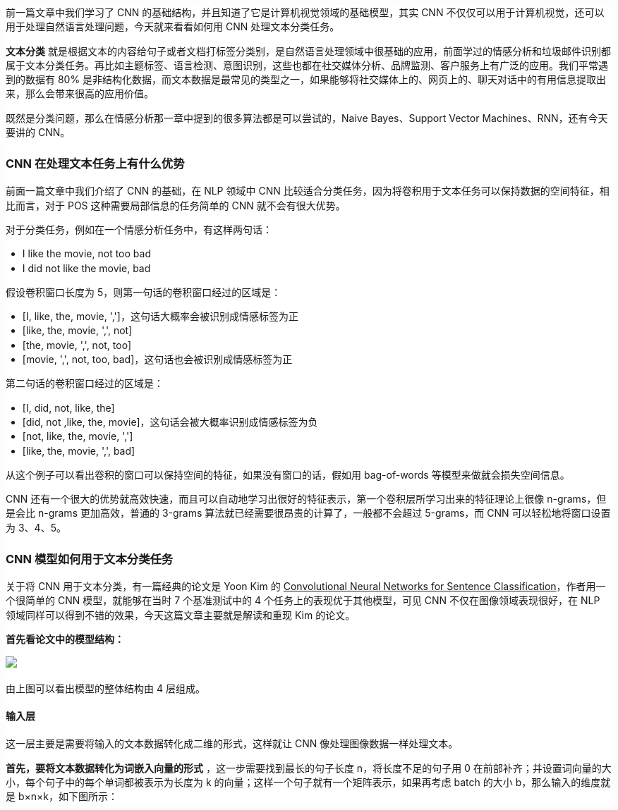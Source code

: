 前一篇文章中我们学习了 CNN 的基础结构，并且知道了它是计算机视觉领域的基础模型，其实 CNN
不仅仅可以用于计算机视觉，还可以用于处理自然语言处理问题，今天就来看看如何用 CNN 处理文本分类任务。

**文本分类**
就是根据文本的内容给句子或者文档打标签分类别，是自然语言处理领域中很基础的应用，前面学过的情感分析和垃圾邮件识别都属于文本分类任务。再比如主题标签、语言检测、意图识别，这些也都在社交媒体分析、品牌监测、客户服务上有广泛的应用。我们平常遇到的数据有
80% 是非结构化数据，而文本数据是最常见的类型之一，如果能够将社交媒体上的、网页上的、聊天对话中的有用信息提取出来，那么会带来很高的应用价值。

既然是分类问题，那么在情感分析那一章中提到的很多算法都是可以尝试的，Naive Bayes、Support Vector
Machines、RNN，还有今天要讲的 CNN。

### CNN 在处理文本任务上有什么优势

前面一篇文章中我们介绍了 CNN 的基础，在 NLP 领域中 CNN 比较适合分类任务，因为将卷积用于文本任务可以保持数据的空间特征，相比而言，对于 POS
这种需要局部信息的任务简单的 CNN 就不会有很大优势。

对于分类任务，例如在一个情感分析任务中，有这样两句话：

  * I like the movie, not too bad
  * I did not like the movie, bad

假设卷积窗口长度为 5，则第一句话的卷积窗口经过的区域是：

  * [I, like, the, movie, ',']，这句话大概率会被识别成情感标签为正
  * [like, the, movie, ',', not]
  * [the, movie, ',', not, too]
  * [movie, ',', not, too, bad]，这句话也会被识别成情感标签为正

第二句话的卷积窗口经过的区域是：

  * [I, did, not, like, the]
  * [did, not ,like, the, movie]，这句话会被大概率识别成情感标签为负
  * [not, like, the, movie, ',']
  * [like, the, movie, ',', bad]

从这个例子可以看出卷积的窗口可以保持空间的特征，如果没有窗口的话，假如用 bag-of-words 等模型来做就会损失空间信息。

CNN 还有一个很大的优势就高效快速，而且可以自动地学习出很好的特征表示，第一个卷积层所学习出来的特征理论上很像 n-grams，但是会比 n-grams
更加高效，普通的 3-grams 算法就已经需要很昂贵的计算了，一般都不会超过 5-grams，而 CNN 可以轻松地将窗口设置为 3、4、5。

### CNN 模型如何用于文本分类任务

关于将 CNN 用于文本分类，有一篇经典的论文是 Yoon Kim 的 [Convolutional Neural Networks for
Sentence Classification](https://arxiv.org/abs/1408.5882)，作者用一个很简单的 CNN
模型，就能够在当时 7 个基准测试中的 4 个任务上的表现优于其他模型，可见 CNN 不仅在图像领域表现很好，在 NLP
领域同样可以得到不错的效果，今天这篇文章主要就是解读和重现 Kim 的论文。

**首先看论文中的模型结构：**

![](https://images.gitbook.cn/1f1214c0-7f3e-11ea-a918-478f642cdd64)

由上图可以看出模型的整体结构由 4 层组成。

#### **输入层**

这一层主要是需要将输入的文本数据转化成二维的形式，这样就让 CNN 像处理图像数据一样处理文本。

**首先，要将文本数据转化为词嵌入向量的形式** ，这一步需要找到最长的句子长度 n，将长度不足的句子用 0
在前部补齐；并设置词向量的大小，每个句子中的每个单词都被表示为长度为 k 的向量；这样一个句子就有一个矩阵表示，如果再考虑 batch 的大小
b，那么输入的维度就是 b×n×k，如下图所示：
